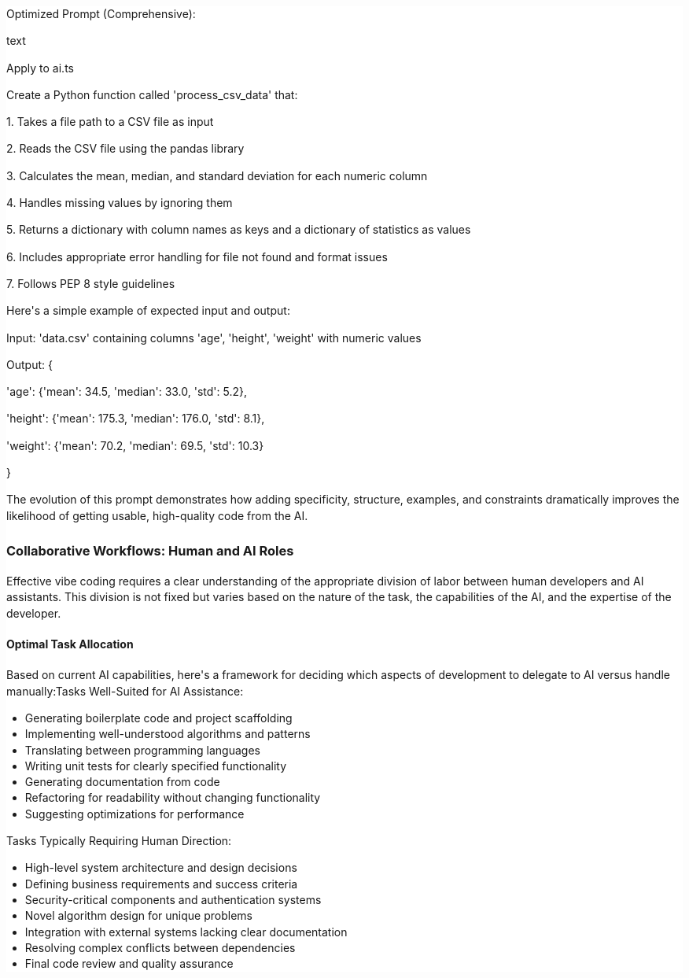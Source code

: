 Optimized Prompt (Comprehensive):

text

Apply to ai.ts

Create a Python function called 'process\_csv\_data' that:

1\. Takes a file path to a CSV file as input

2\. Reads the CSV file using the pandas library

3\. Calculates the mean, median, and standard deviation for each numeric column

4\. Handles missing values by ignoring them

5\. Returns a dictionary with column names as keys and a dictionary of statistics as values

6\. Includes appropriate error handling for file not found and format issues

7\. Follows PEP 8 style guidelines

Here's a simple example of expected input and output:

Input: 'data.csv' containing columns 'age', 'height', 'weight' with numeric values

Output: {

  'age': {'mean': 34.5, 'median': 33.0, 'std': 5.2},

  'height': {'mean': 175.3, 'median': 176.0, 'std': 8.1},

  'weight': {'mean': 70.2, 'median': 69.5, 'std': 10.3}

}

The evolution of this prompt demonstrates how adding specificity, structure, examples, and constraints dramatically improves the likelihood of getting usable, high-quality code from the AI.

### **Collaborative Workflows: Human and AI Roles**

Effective vibe coding requires a clear understanding of the appropriate division of labor between human developers and AI assistants. This division is not fixed but varies based on the nature of the task, the capabilities of the AI, and the expertise of the developer.

#### **Optimal Task Allocation**

Based on current AI capabilities, here's a framework for deciding which aspects of development to delegate to AI versus handle manually:Tasks Well-Suited for AI Assistance:

* Generating boilerplate code and project scaffolding  
* Implementing well-understood algorithms and patterns  
* Translating between programming languages  
* Writing unit tests for clearly specified functionality  
* Generating documentation from code  
* Refactoring for readability without changing functionality  
* Suggesting optimizations for performance

Tasks Typically Requiring Human Direction:

* High-level system architecture and design decisions  
* Defining business requirements and success criteria  
* Security-critical components and authentication systems  
* Novel algorithm design for unique problems  
* Integration with external systems lacking clear documentation  
* Resolving complex conflicts between dependencies  
* Final code review and quality assurance

